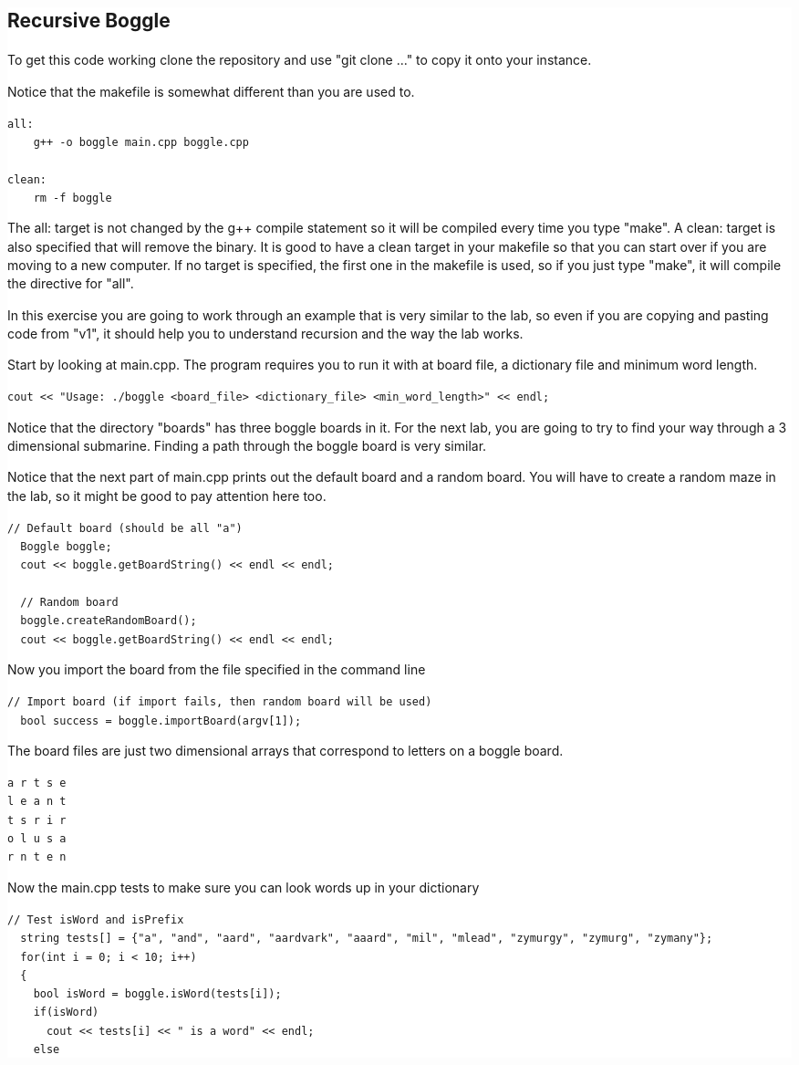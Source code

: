 ## Recursive Boggle
To get this code working clone the repository and use "git clone ..." to copy it onto your instance.

Notice that the makefile is somewhat different than you are used to.
```
all:
	g++ -o boggle main.cpp boggle.cpp

clean:
	rm -f boggle
```
The all: target is not changed by the g++ compile statement so it will be compiled every time you type "make".  A clean: target is also specified that will remove the binary.  It is good to have a clean target in your makefile so that you can start over if you are moving to a new computer.  If no target is specified, the first one in the makefile is used, so if you just type "make", it will compile the directive for "all".

In this exercise you are going to work through an example that is very similar to the lab, so even if you are copying and pasting code from "v1", it should help you to understand recursion and the way the lab works.

Start by looking at main.cpp.  The program requires you to run it with at board file, a dictionary file and minimum word length.
```
cout << "Usage: ./boggle <board_file> <dictionary_file> <min_word_length>" << endl;
```
Notice that the directory "boards" has three boggle boards in it.  For the next lab, you are going to try to find your way through a 3 dimensional submarine.  Finding a path through the boggle board is very similar.

Notice that the next part of main.cpp prints out the default board and a random board.  You will have to create a random maze in the lab, so it might be good to pay attention here too.
```
// Default board (should be all "a")
  Boggle boggle;
  cout << boggle.getBoardString() << endl << endl;

  // Random board
  boggle.createRandomBoard();
  cout << boggle.getBoardString() << endl << endl;
```
Now you import the board from the file specified in the command line 
```
// Import board (if import fails, then random board will be used)
  bool success = boggle.importBoard(argv[1]);
```
The board files are just two dimensional arrays that correspond to letters on a boggle board.
```
a r t s e
l e a n t
t s r i r
o l u s a
r n t e n
```
Now the main.cpp tests to make sure you can look words up in your dictionary
```
// Test isWord and isPrefix
  string tests[] = {"a", "and", "aard", "aardvark", "aaard", "mil", "mlead", "zymurgy", "zymurg", "zymany"};
  for(int i = 0; i < 10; i++)
  {
    bool isWord = boggle.isWord(tests[i]);
    if(isWord)
      cout << tests[i] << " is a word" << endl;
    else
```